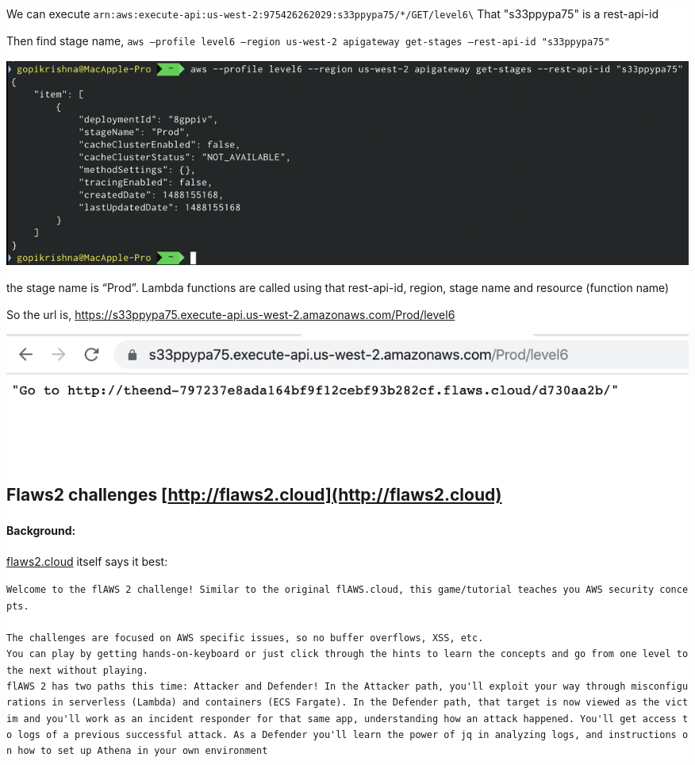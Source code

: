 
We can execute `arn:aws:execute-api:us-west-2:975426262029:s33ppypa75/*/GET/level6\` That "s33ppypa75" is a rest-api-id

Then find stage name,
`aws —profile level6 —region us-west-2 apigateway get-stages —rest-api-id "s33ppypa75"`

![](CLOUD/Screenshot%202019-10-20%20at%209.38.11%20PM.png)

the stage name is “Prod”. 
Lambda functions are called using that rest-api-id, region, stage name and resource (function name)

So the url is,
https://s33ppypa75.execute-api.us-west-2.amazonaws.com/Prod/level6

![](CLOUD/Screenshot%202019-10-20%20at%209.41.01%20PM.png)
 



## Flaws2  challenges [http://flaws2.cloud](http://flaws2.cloud)

#### Background:

[flaws2.cloud](http://flaws2.cloud/) itself says it best:

    Welcome to the flAWS 2 challenge! Similar to the original flAWS.cloud, this game/tutorial teaches you AWS security concepts.
    
    The challenges are focused on AWS specific issues, so no buffer overflows, XSS, etc.
	You can play by getting hands-on-keyboard or just click through the hints to learn the concepts and go from one level to the next without playing. 
    flAWS 2 has two paths this time: Attacker and Defender! In the Attacker path, you'll exploit your way through misconfigurations in serverless (Lambda) and containers (ECS Fargate). In the Defender path, that target is now viewed as the victim and you'll work as an incident responder for that same app, understanding how an attack happened. You'll get access to logs of a previous successful attack. As a Defender you'll learn the power of jq in analyzing logs, and instructions on how to set up Athena in your own environment
